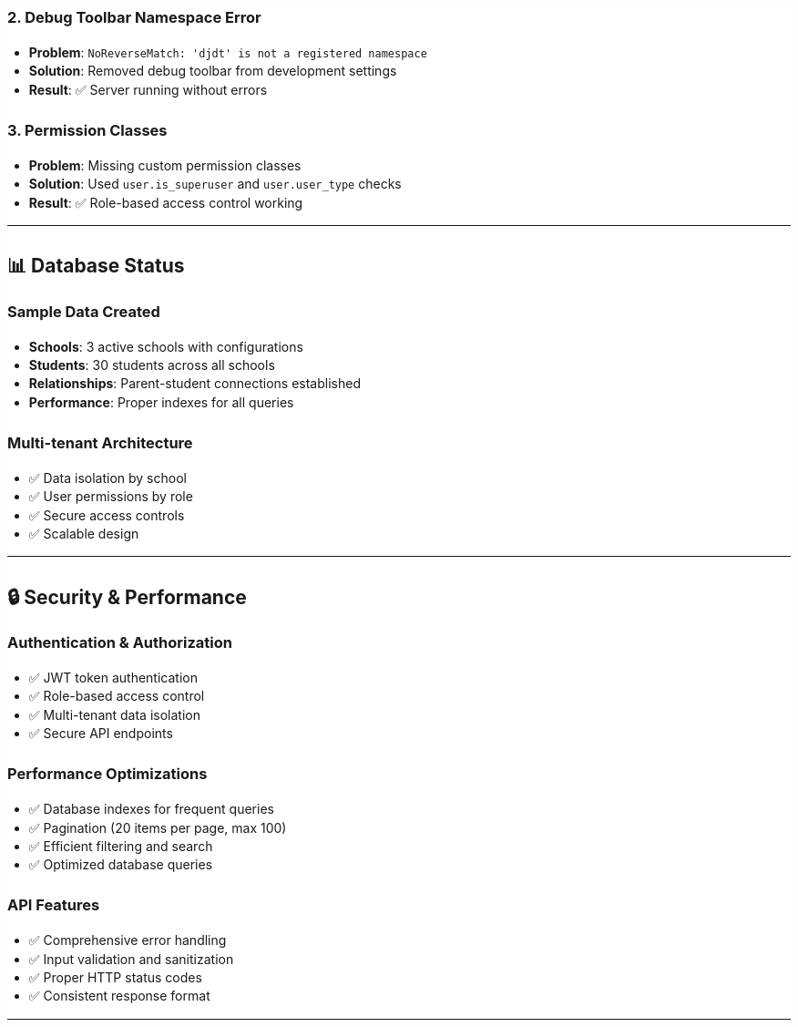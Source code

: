 ### **2. Debug Toolbar Namespace Error**
- **Problem**: `NoReverseMatch: 'djdt' is not a registered namespace`
- **Solution**: Removed debug toolbar from development settings
- **Result**: ✅ Server running without errors

### **3. Permission Classes**
- **Problem**: Missing custom permission classes
- **Solution**: Used `user.is_superuser` and `user.user_type` checks
- **Result**: ✅ Role-based access control working

---

## 📊 Database Status

### **Sample Data Created**
- **Schools**: 3 active schools with configurations
- **Students**: 30 students across all schools
- **Relationships**: Parent-student connections established
- **Performance**: Proper indexes for all queries

### **Multi-tenant Architecture**
- ✅ Data isolation by school
- ✅ User permissions by role
- ✅ Secure access controls
- ✅ Scalable design

---

## 🔒 Security & Performance

### **Authentication & Authorization**
- ✅ JWT token authentication
- ✅ Role-based access control
- ✅ Multi-tenant data isolation
- ✅ Secure API endpoints

### **Performance Optimizations**
- ✅ Database indexes for frequent queries
- ✅ Pagination (20 items per page, max 100)
- ✅ Efficient filtering and search
- ✅ Optimized database queries

### **API Features**
- ✅ Comprehensive error handling
- ✅ Input validation and sanitization
- ✅ Proper HTTP status codes
- ✅ Consistent response format

---